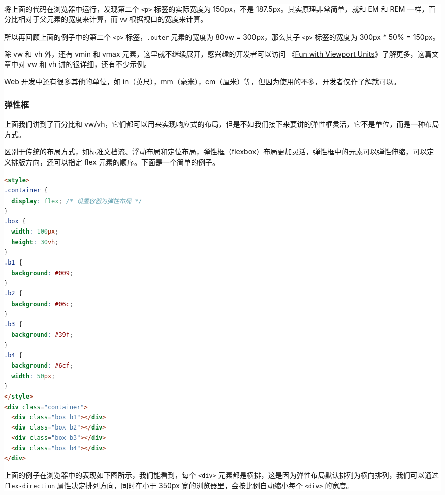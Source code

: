 将上面的代码在浏览器中运行，发现第二个 `<p>` 标签的实际宽度为 150px，不是 187.5px。其实原理非常简单，就和 EM 和 REM 一样，百分比相对于父元素的宽度来计算，而 `vw` 根据视口的宽度来计算。

所以再回顾上面的例子中的第二个 `<p>` 标签，`.outer` 元素的宽度为 80vw = 300px，那么其子 `<p>` 标签的宽度为 300px * 50% = 150px。

除 vw 和 vh 外，还有 vmin 和 vmax 元素，这里就不继续展开，感兴趣的开发者可以访问 《[Fun with Viewport Units](https://css-tricks.com/fun-viewport-units/)》了解更多，这篇文章中对 vw 和 vh 讲的很详细，还有不少示例。

Web 开发中还有很多其他的单位，如 in（英尺），mm（毫米），cm（厘米）等，但因为使用的不多，开发者仅作了解就可以。

### 弹性框

上面我们讲到了百分比和 vw/vh，它们都可以用来实现响应式的布局，但是不如我们接下来要讲的弹性框灵活，它不是单位，而是一种布局方式。

区别于传统的布局方式，如标准文档流、浮动布局和定位布局，弹性框（flexbox）布局更加灵活，弹性框中的元素可以弹性伸缩，可以定义排版方向，还可以指定 flex 元素的顺序。下面是一个简单的例子。

```html
<style>
.container {
  display: flex; /* 设置容器为弹性布局 */
}
.box {
  width: 100px;
  height: 30vh;
}
.b1 {
  background: #009;
}
.b2 {
  background: #06c;
}
.b3 {
  background: #39f;
}
.b4 {
  background: #6cf;
  width: 50px;
}
</style>
<div class="container">
  <div class="box b1"></div>
  <div class="box b2"></div>
  <div class="box b3"></div>
  <div class="box b4"></div>
</div>
```

上面的例子在浏览器中的表现如下图所示，我们能看到，每个 `<div>` 元素都是横排，这是因为弹性布局默认排列为横向排列，我们可以通过 `flex-direction` 属性决定排列方向，同时在小于 350px 宽的浏览器里，会按比例自动缩小每个 `<div>` 的宽度。
